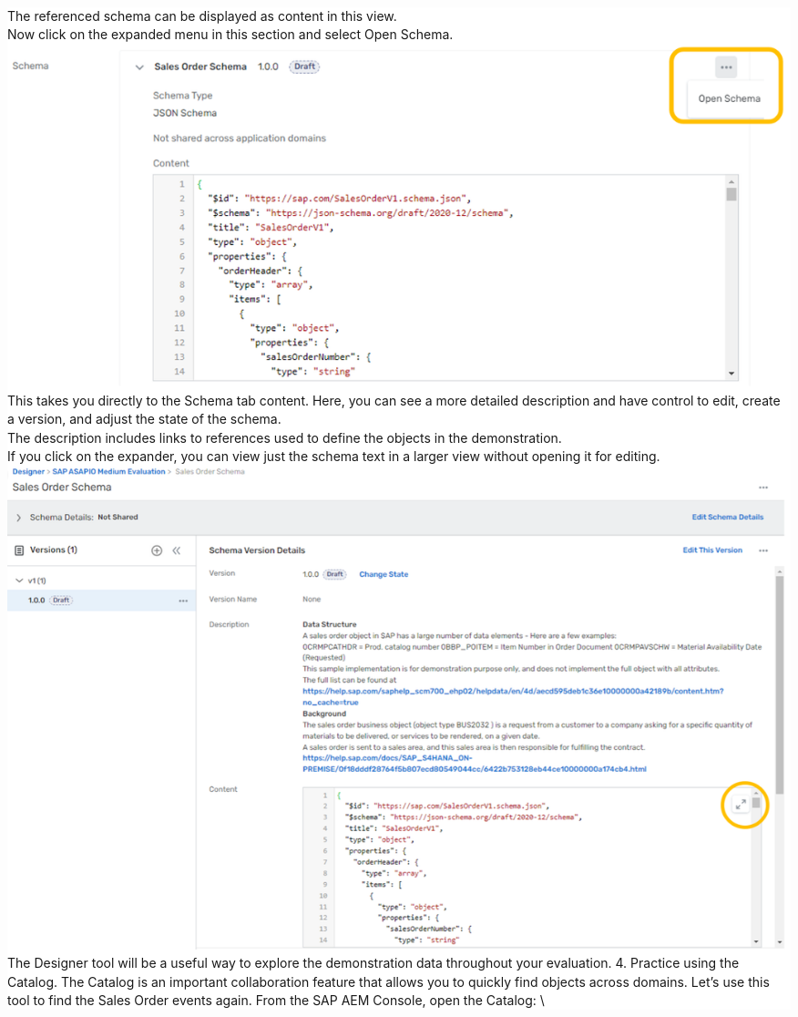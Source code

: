    The referenced schema can be displayed as content in this view. \
   Now click on the expanded menu in this section and select Open Schema. \
   ![SAP AEM EP Designer event schema open](img/ep-designer-event-schema-open.png)\
   This takes you directly to the Schema tab content. Here, you can see a more detailed description and have control to
   edit, create a version, and adjust the state of the schema. \
   The description includes links to references used to define the objects in the demonstration. \
   If you click on the expander, you can view just the schema text in a larger view without opening it for editing.
   ![SAP AEM EP Designer schema designer](img/ep-designer-schema-designer.png)\
   The Designer tool will be a useful way to explore the demonstration data throughout your evaluation.
4. Practice using the Catalog.
   The Catalog is an important collaboration feature that allows you to quickly find objects across domains. Let’s use this tool to find the Sales Order events again.
   From the SAP AEM Console, open the Catalog: \
